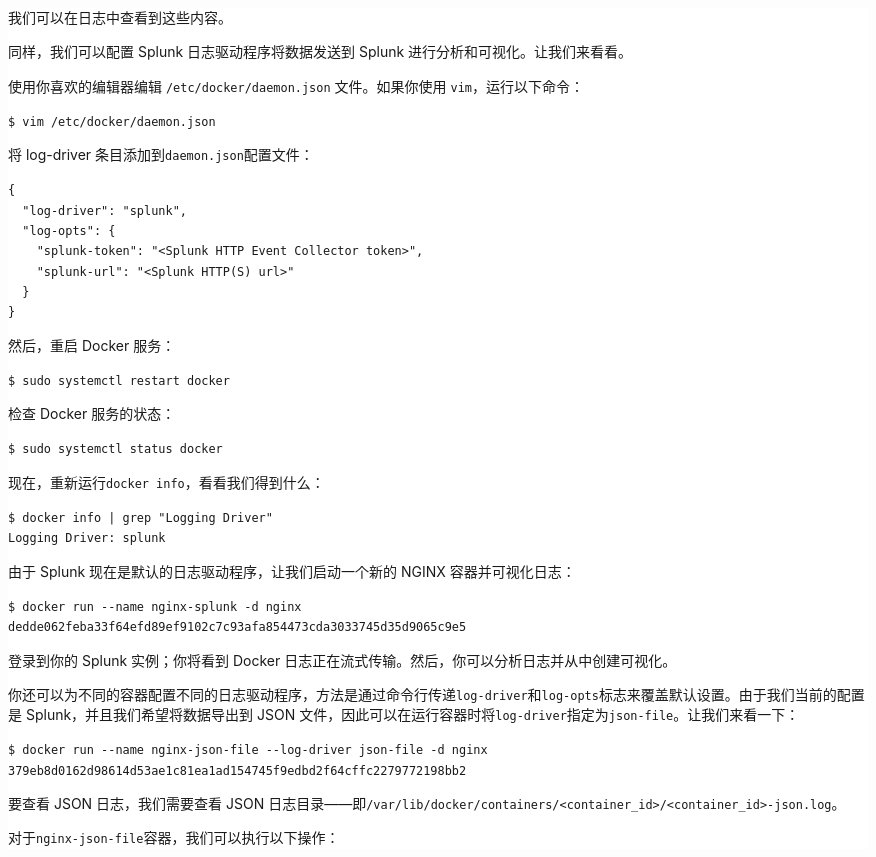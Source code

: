 我们可以在日志中查看到这些内容。

同样，我们可以配置 Splunk 日志驱动程序将数据发送到 Splunk 进行分析和可视化。让我们来看看。

使用你喜欢的编辑器编辑 `/etc/docker/daemon.json` 文件。如果你使用 `vim`，运行以下命令：

```
$ vim /etc/docker/daemon.json
```

将 log-driver 条目添加到`daemon.json`配置文件：

```
{
  "log-driver": "splunk",
  "log-opts": {
    "splunk-token": "<Splunk HTTP Event Collector token>",
    "splunk-url": "<Splunk HTTP(S) url>"
  }
}
```

然后，重启 Docker 服务：

```
$ sudo systemctl restart docker
```

检查 Docker 服务的状态：

```
$ sudo systemctl status docker
```

现在，重新运行`docker info`，看看我们得到什么：

```
$ docker info | grep "Logging Driver"
Logging Driver: splunk
```

由于 Splunk 现在是默认的日志驱动程序，让我们启动一个新的 NGINX 容器并可视化日志：

```
$ docker run --name nginx-splunk -d nginx
dedde062feba33f64efd89ef9102c7c93afa854473cda3033745d35d9065c9e5
```

登录到你的 Splunk 实例；你将看到 Docker 日志正在流式传输。然后，你可以分析日志并从中创建可视化。

你还可以为不同的容器配置不同的日志驱动程序，方法是通过命令行传递`log-driver`和`log-opts`标志来覆盖默认设置。由于我们当前的配置是 Splunk，并且我们希望将数据导出到 JSON 文件，因此可以在运行容器时将`log-driver`指定为`json-file`。让我们来看一下：

```
$ docker run --name nginx-json-file --log-driver json-file -d nginx
379eb8d0162d98614d53ae1c81ea1ad154745f9edbd2f64cffc2279772198bb2
```

要查看 JSON 日志，我们需要查看 JSON 日志目录——即`/var/lib/docker/containers/<container_id>/<container_id>-json.log`。

对于`nginx-json-file`容器，我们可以执行以下操作：
